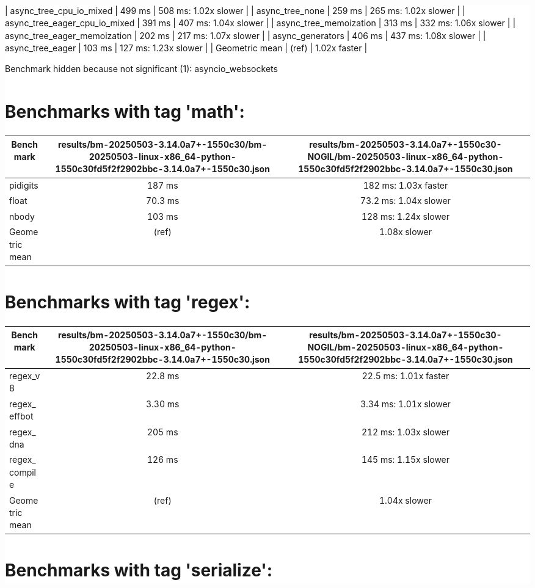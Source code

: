 | async_tree_cpu_io_mixed          | 499 ms                                                                                                            | 508 ms: 1.02x slower                                                                                                    |
| async_tree_none                  | 259 ms                                                                                                            | 265 ms: 1.02x slower                                                                                                    |
| async_tree_eager_cpu_io_mixed    | 391 ms                                                                                                            | 407 ms: 1.04x slower                                                                                                    |
| async_tree_memoization           | 313 ms                                                                                                            | 332 ms: 1.06x slower                                                                                                    |
| async_tree_eager_memoization     | 202 ms                                                                                                            | 217 ms: 1.07x slower                                                                                                    |
| async_generators                 | 406 ms                                                                                                            | 437 ms: 1.08x slower                                                                                                    |
| async_tree_eager                 | 103 ms                                                                                                            | 127 ms: 1.23x slower                                                                                                    |
| Geometric mean                   | (ref)                                                                                                             | 1.02x faster                                                                                                            |

Benchmark hidden because not significant (1): asyncio_websockets

Benchmarks with tag 'math':
===========================

| Benchmark      | results/bm-20250503-3.14.0a7+-1550c30/bm-20250503-linux-x86_64-python-1550c30fd5f2f2902bbc-3.14.0a7+-1550c30.json | results/bm-20250503-3.14.0a7+-1550c30-NOGIL/bm-20250503-linux-x86_64-python-1550c30fd5f2f2902bbc-3.14.0a7+-1550c30.json |
|----------------|:-----------------------------------------------------------------------------------------------------------------:|:-----------------------------------------------------------------------------------------------------------------------:|
| pidigits       | 187 ms                                                                                                            | 182 ms: 1.03x faster                                                                                                    |
| float          | 70.3 ms                                                                                                           | 73.2 ms: 1.04x slower                                                                                                   |
| nbody          | 103 ms                                                                                                            | 128 ms: 1.24x slower                                                                                                    |
| Geometric mean | (ref)                                                                                                             | 1.08x slower                                                                                                            |

Benchmarks with tag 'regex':
============================

| Benchmark      | results/bm-20250503-3.14.0a7+-1550c30/bm-20250503-linux-x86_64-python-1550c30fd5f2f2902bbc-3.14.0a7+-1550c30.json | results/bm-20250503-3.14.0a7+-1550c30-NOGIL/bm-20250503-linux-x86_64-python-1550c30fd5f2f2902bbc-3.14.0a7+-1550c30.json |
|----------------|:-----------------------------------------------------------------------------------------------------------------:|:-----------------------------------------------------------------------------------------------------------------------:|
| regex_v8       | 22.8 ms                                                                                                           | 22.5 ms: 1.01x faster                                                                                                   |
| regex_effbot   | 3.30 ms                                                                                                           | 3.34 ms: 1.01x slower                                                                                                   |
| regex_dna      | 205 ms                                                                                                            | 212 ms: 1.03x slower                                                                                                    |
| regex_compile  | 126 ms                                                                                                            | 145 ms: 1.15x slower                                                                                                    |
| Geometric mean | (ref)                                                                                                             | 1.04x slower                                                                                                            |

Benchmarks with tag 'serialize':
================================
